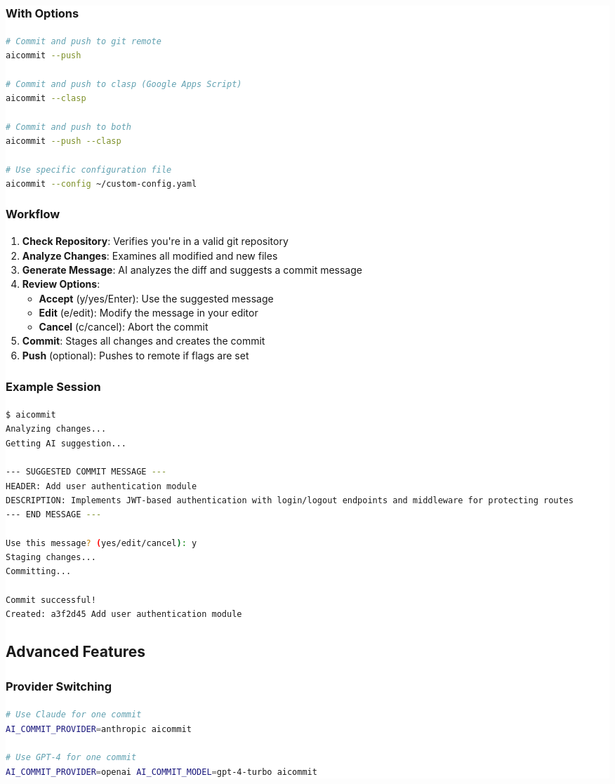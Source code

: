 ### With Options
```bash
# Commit and push to git remote
aicommit --push

# Commit and push to clasp (Google Apps Script)
aicommit --clasp

# Commit and push to both
aicommit --push --clasp

# Use specific configuration file
aicommit --config ~/custom-config.yaml
```

### Workflow

1. **Check Repository**: Verifies you're in a valid git repository
2. **Analyze Changes**: Examines all modified and new files
3. **Generate Message**: AI analyzes the diff and suggests a commit message
4. **Review Options**:
   - **Accept** (y/yes/Enter): Use the suggested message
   - **Edit** (e/edit): Modify the message in your editor
   - **Cancel** (c/cancel): Abort the commit
5. **Commit**: Stages all changes and creates the commit
6. **Push** (optional): Pushes to remote if flags are set

### Example Session

```bash
$ aicommit
Analyzing changes...
Getting AI suggestion...

--- SUGGESTED COMMIT MESSAGE ---
HEADER: Add user authentication module
DESCRIPTION: Implements JWT-based authentication with login/logout endpoints and middleware for protecting routes
--- END MESSAGE ---

Use this message? (yes/edit/cancel): y
Staging changes...
Committing...

Commit successful!
Created: a3f2d45 Add user authentication module
```

## Advanced Features

### Provider Switching
```bash
# Use Claude for one commit
AI_COMMIT_PROVIDER=anthropic aicommit

# Use GPT-4 for one commit
AI_COMMIT_PROVIDER=openai AI_COMMIT_MODEL=gpt-4-turbo aicommit
```
